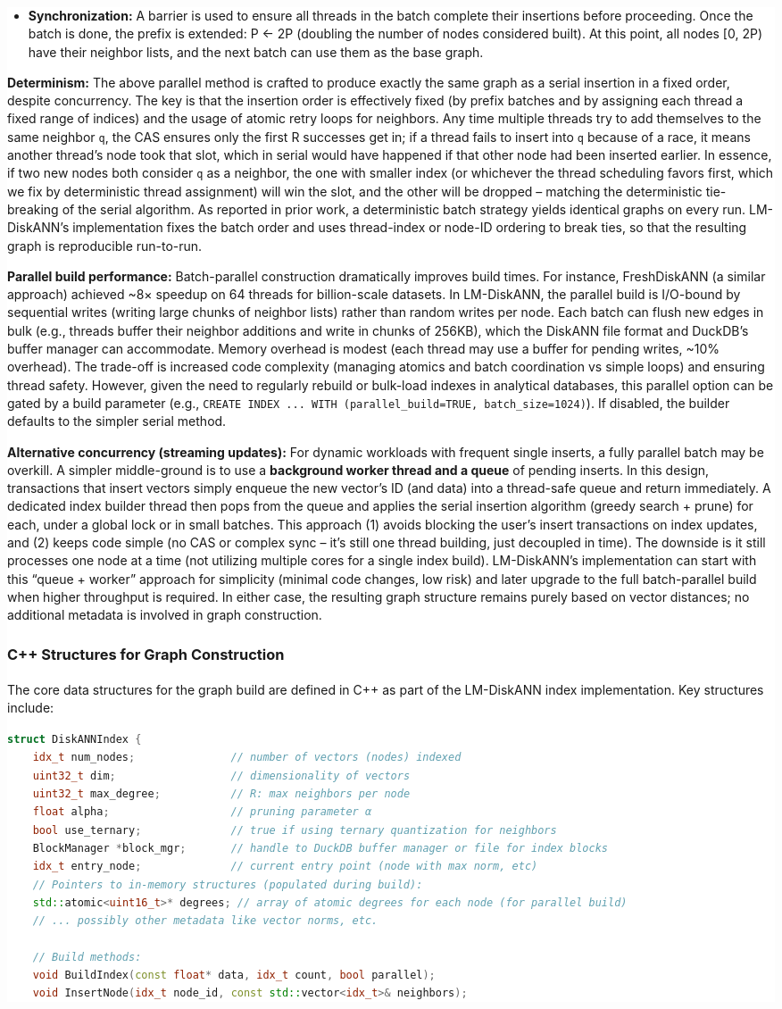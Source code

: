 * **Synchronization:** A barrier is used to ensure all threads in the batch complete their insertions before proceeding. Once the batch is done, the prefix is extended: P ← 2P (doubling the number of nodes considered built). At this point, all nodes \[0, 2P) have their neighbor lists, and the next batch can use them as the base graph.

**Determinism:** The above parallel method is crafted to produce exactly the same graph as a serial insertion in a fixed order, despite concurrency. The key is that the insertion order is effectively fixed (by prefix batches and by assigning each thread a fixed range of indices) and the usage of atomic retry loops for neighbors. Any time multiple threads try to add themselves to the same neighbor `q`, the CAS ensures only the first R successes get in; if a thread fails to insert into `q` because of a race, it means another thread’s node took that slot, which in serial would have happened if that other node had been inserted earlier. In essence, if two new nodes both consider `q` as a neighbor, the one with smaller index (or whichever the thread scheduling favors first, which we fix by deterministic thread assignment) will win the slot, and the other will be dropped – matching the deterministic tie-breaking of the serial algorithm. As reported in prior work, a deterministic batch strategy yields identical graphs on every run. LM-DiskANN’s implementation fixes the batch order and uses thread-index or node-ID ordering to break ties, so that the resulting graph is reproducible run-to-run.

**Parallel build performance:** Batch-parallel construction dramatically improves build times. For instance, FreshDiskANN (a similar approach) achieved \~8× speedup on 64 threads for billion-scale datasets. In LM-DiskANN, the parallel build is I/O-bound by sequential writes (writing large chunks of neighbor lists) rather than random writes per node. Each batch can flush new edges in bulk (e.g., threads buffer their neighbor additions and write in chunks of 256KB), which the DiskANN file format and DuckDB’s buffer manager can accommodate. Memory overhead is modest (each thread may use a buffer for pending writes, \~10% overhead). The trade-off is increased code complexity (managing atomics and batch coordination vs simple loops) and ensuring thread safety. However, given the need to regularly rebuild or bulk-load indexes in analytical databases, this parallel option can be gated by a build parameter (e.g., `CREATE INDEX ... WITH (parallel_build=TRUE, batch_size=1024)`). If disabled, the builder defaults to the simpler serial method.

**Alternative concurrency (streaming updates):** For dynamic workloads with frequent single inserts, a fully parallel batch may be overkill. A simpler middle-ground is to use a **background worker thread and a queue** of pending inserts. In this design, transactions that insert vectors simply enqueue the new vector’s ID (and data) into a thread-safe queue and return immediately. A dedicated index builder thread then pops from the queue and applies the serial insertion algorithm (greedy search + prune) for each, under a global lock or in small batches. This approach (1) avoids blocking the user’s insert transactions on index updates, and (2) keeps code simple (no CAS or complex sync – it’s still one thread building, just decoupled in time). The downside is it still processes one node at a time (not utilizing multiple cores for a single index build). LM-DiskANN’s implementation can start with this “queue + worker” approach for simplicity (minimal code changes, low risk) and later upgrade to the full batch-parallel build when higher throughput is required. In either case, the resulting graph structure remains purely based on vector distances; no additional metadata is involved in graph construction.

### C++ Structures for Graph Construction

The core data structures for the graph build are defined in C++ as part of the LM-DiskANN index implementation. Key structures include:

```cpp
struct DiskANNIndex {
    idx_t num_nodes;               // number of vectors (nodes) indexed
    uint32_t dim;                  // dimensionality of vectors
    uint32_t max_degree;           // R: max neighbors per node
    float alpha;                   // pruning parameter α
    bool use_ternary;              // true if using ternary quantization for neighbors
    BlockManager *block_mgr;       // handle to DuckDB buffer manager or file for index blocks
    idx_t entry_node;              // current entry point (node with max norm, etc)
    // Pointers to in-memory structures (populated during build):
    std::atomic<uint16_t>* degrees; // array of atomic degrees for each node (for parallel build)
    // ... possibly other metadata like vector norms, etc.
    
    // Build methods:
    void BuildIndex(const float* data, idx_t count, bool parallel);
    void InsertNode(idx_t node_id, const std::vector<idx_t>& neighbors);
```